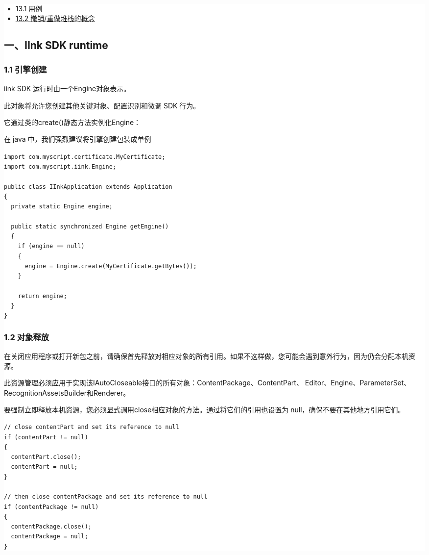   - [13.1 用例](#131-用例)
  - [13.2 撤销/重做堆栈的概念](#132-撤销重做堆栈的概念)



<div STYLE="page-break-after: always;"></div>

## 一、IInk SDK runtime
### 1.1 引擎创建
iink SDK 运行时由一个Engine对象表示。          

此对象将允许您创建其他关键对象、配置识别和微调 SDK 行为。

它通过类的create()静态方法实例化Engine：

在 java 中，我们强烈建议将引擎创建包装成单例

```
import com.myscript.certificate.MyCertificate;
import com.myscript.iink.Engine;

public class IInkApplication extends Application
{
  private static Engine engine;

  public static synchronized Engine getEngine()
  {
    if (engine == null)
    {
      engine = Engine.create(MyCertificate.getBytes());
    }

    return engine;
  }
}
```

### 1.2 对象释放
在关闭应用程序或打开新包之前，请确保首先释放对相应对象的所有引用。如果不这样做，您可能会遇到意外行为，因为仍会分配本机资源。

此资源管理必须应用于实现该IAutoCloseable接口的所有对象：ContentPackage、ContentPart、 Editor、Engine、ParameterSet、 RecognitionAssetsBuilder和Renderer。

要强制立即释放本机资源，您必须显式调用close相应对象的方法。通过将它们的引用也设置为 null，确保不要在其他地方引用它们。

```
// close contentPart and set its reference to null
if (contentPart != null)
{
  contentPart.close();
  contentPart = null;
}

// then close contentPackage and set its reference to null
if (contentPackage != null)
{
  contentPackage.close();
  contentPackage = null;
}
```
